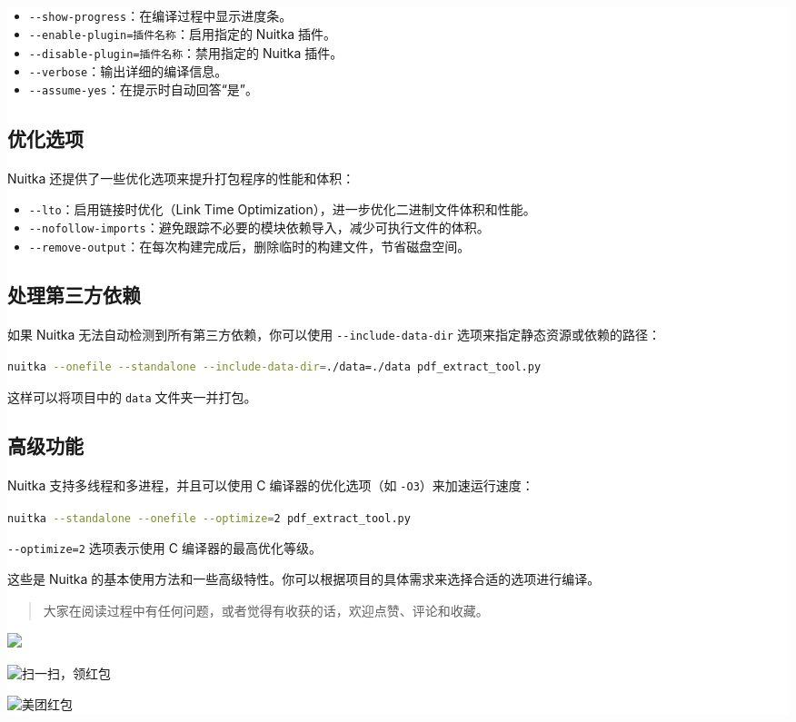 - `--show-progress`：在编译过程中显示进度条。
- `--enable-plugin=插件名称`：启用指定的 Nuitka 插件。
- `--disable-plugin=插件名称`：禁用指定的 Nuitka 插件。
- `--verbose`：输出详细的编译信息。
- `--assume-yes`：在提示时自动回答“是”。

## 优化选项
Nuitka 还提供了一些优化选项来提升打包程序的性能和体积：

- `--lto`：启用链接时优化（Link Time Optimization），进一步优化二进制文件体积和性能。
- `--nofollow-imports`：避免跟踪不必要的模块依赖导入，减少可执行文件的体积。
- `--remove-output`：在每次构建完成后，删除临时的构建文件，节省磁盘空间。

## 处理第三方依赖
如果 Nuitka 无法自动检测到所有第三方依赖，你可以使用 `--include-data-dir` 选项来指定静态资源或依赖的路径：
```bash
nuitka --onefile --standalone --include-data-dir=./data=./data pdf_extract_tool.py
```
这样可以将项目中的 `data` 文件夹一并打包。

## 高级功能
Nuitka 支持多线程和多进程，并且可以使用 C 编译器的优化选项（如 `-O3`）来加速运行速度：
```bash
nuitka --standalone --onefile --optimize=2 pdf_extract_tool.py
```
`--optimize=2` 选项表示使用 C 编译器的最高优化等级。

这些是 Nuitka 的基本使用方法和一些高级特性。你可以根据项目的具体需求来选择合适的选项进行编译。


> 大家在阅读过程中有任何问题，或者觉得有收获的话，欢迎点赞、评论和收藏。



![](https://cos.python-office.com/ads/gzh/sub-py.jpg)

![扫一扫，领红包](https://raw.gitcode.com/user-images/assets/5027920/84b09492-5f26-4c39-8e30-f056839d1993/6152d8017a3595256e51cbd9e08e148b.png '6152d8017a3595256e51cbd9e08e148b.png')
  
![美团红包](https://raw.gitcode.com/user-images/assets/5027920/84f473b9-6373-46f4-beea-b671bddc637c/6d283319df13b09a3f74a9f19bf18a97.jpg '6d283319df13b09a3f74a9f19bf18a97.jpg')

